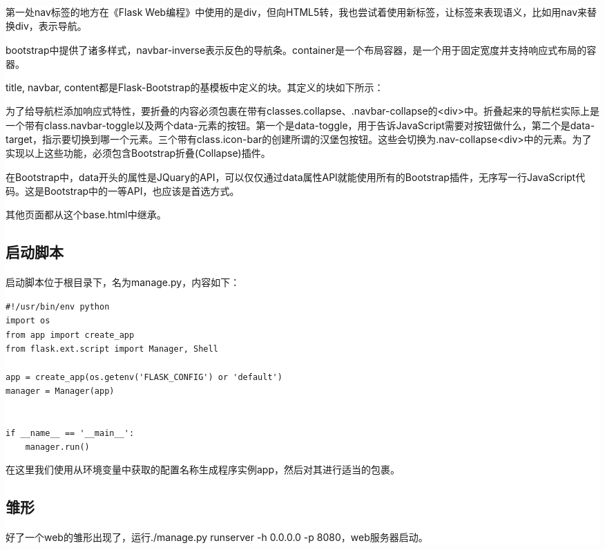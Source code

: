 第一处nav标签的地方在《Flask Web编程》中使用的是div，但向HTML5转，我也尝试着使用新标签，让标签来表现语义，比如用nav来替换div，表示导航。

bootstrap中提供了诸多样式，navbar-inverse表示反色的导航条。container是一个布局容器，是一个用于固定宽度并支持响应式布局的容器。

title, navbar, content都是Flask-Bootstrap的基模板中定义的块。其定义的块如下所示：

为了给导航栏添加响应式特性，要折叠的内容必须包裹在带有classes.collapse、.navbar-collapse的\<div>中。折叠起来的导航栏实际上是一个带有class.navbar-toggle以及两个data-元素的按钮。第一个是data-toggle，用于告诉JavaScript需要对按钮做什么，第二个是data-target，指示要切换到哪一个元素。三个带有class.icon-bar的<span>创建所谓的汉堡包按钮。这些会切换为.nav-collapse\<div>中的元素。为了实现以上这些功能，必须包含Bootstrap折叠(Collapse)插件。

在Bootstrap中，data开头的属性是JQuary的API，可以仅仅通过data属性API就能使用所有的Bootstrap插件，无序写一行JavaScript代码。这是Bootstrap中的一等API，也应该是首选方式。

其他页面都从这个base.html中继承。

## 启动脚本 ##

启动脚本位于根目录下，名为manage.py，内容如下：

	#!/usr/bin/env python          
	import os                      
	from app import create_app     
	from flask.ext.script import Manager, Shell
	
	app = create_app(os.getenv('FLASK_CONFIG') or 'default')
	manager = Manager(app)         
	
	  
	if __name__ == '__main__':
	    manager.run() 

在这里我们使用从环境变量中获取的配置名称生成程序实例app，然后对其进行适当的包裹。

## 雏形 ##

好了一个web的雏形出现了，运行./manage.py runserver -h 0.0.0.0 -p 8080，web服务器启动。